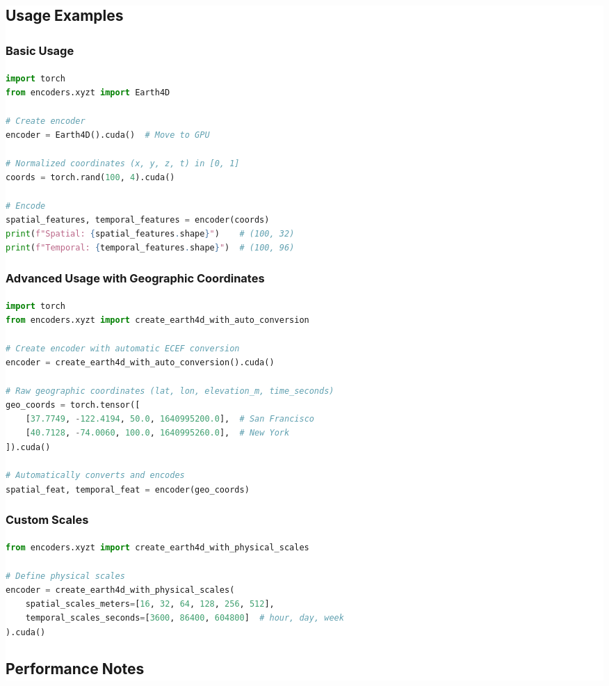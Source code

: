## Usage Examples

### Basic Usage
```python
import torch
from encoders.xyzt import Earth4D

# Create encoder
encoder = Earth4D().cuda()  # Move to GPU

# Normalized coordinates (x, y, z, t) in [0, 1]
coords = torch.rand(100, 4).cuda()

# Encode
spatial_features, temporal_features = encoder(coords)
print(f"Spatial: {spatial_features.shape}")    # (100, 32)
print(f"Temporal: {temporal_features.shape}")  # (100, 96)
```

### Advanced Usage with Geographic Coordinates
```python
import torch
from encoders.xyzt import create_earth4d_with_auto_conversion

# Create encoder with automatic ECEF conversion
encoder = create_earth4d_with_auto_conversion().cuda()

# Raw geographic coordinates (lat, lon, elevation_m, time_seconds)
geo_coords = torch.tensor([
    [37.7749, -122.4194, 50.0, 1640995200.0],  # San Francisco
    [40.7128, -74.0060, 100.0, 1640995260.0],  # New York
]).cuda()

# Automatically converts and encodes
spatial_feat, temporal_feat = encoder(geo_coords)
```

### Custom Scales
```python
from encoders.xyzt import create_earth4d_with_physical_scales

# Define physical scales
encoder = create_earth4d_with_physical_scales(
    spatial_scales_meters=[16, 32, 64, 128, 256, 512],
    temporal_scales_seconds=[3600, 86400, 604800]  # hour, day, week
).cuda()
```

## Performance Notes
